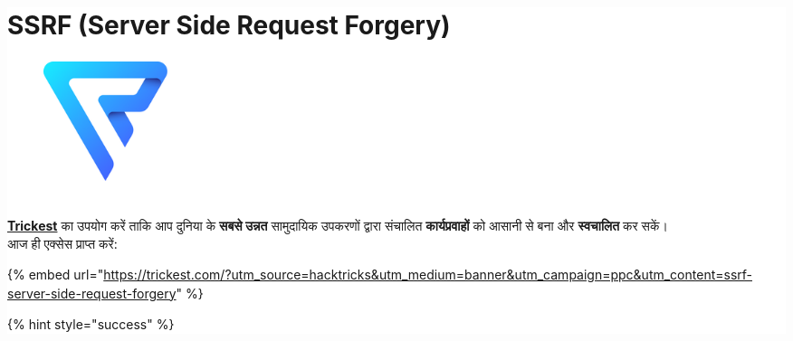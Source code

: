 # SSRF (Server Side Request Forgery)

<figure><img src="../../.gitbook/assets/image (48).png" alt=""><figcaption></figcaption></figure>

\
[**Trickest**](https://trickest.com/?utm\_source=hacktricks\&utm\_medium=text\&utm\_campaign=ppc\&utm\_term=trickest\&utm\_content=ssrf-server-side-request-forgery) का उपयोग करें ताकि आप दुनिया के **सबसे उन्नत** सामुदायिक उपकरणों द्वारा संचालित **कार्यप्रवाहों** को आसानी से बना और **स्वचालित** कर सकें।\
आज ही एक्सेस प्राप्त करें:

{% embed url="https://trickest.com/?utm_source=hacktricks&utm_medium=banner&utm_campaign=ppc&utm_content=ssrf-server-side-request-forgery" %}

{% hint style="success" %}